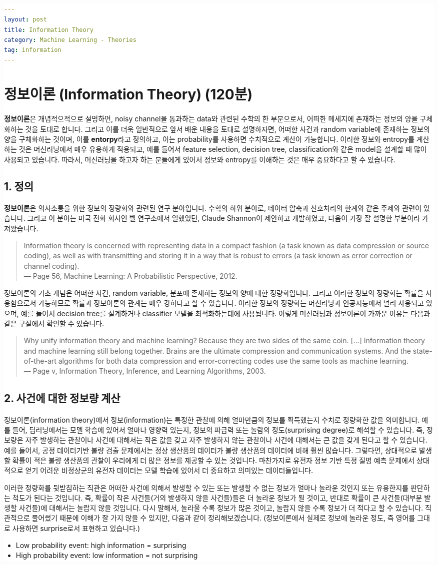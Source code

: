 ```yaml
---
layout: post
title: Information Theory
category: Machine Learning - Theories
tag: information
---
```


# 정보이론 (Information Theory) (120분)

**정보이론**은 개념적으적으로 설명하면, noisy channel을 통과하는 data와 관련된 수학의 한 부분으로서, 어떠한 메세지에 존재하는 정보의 양을 구체화하는 것을 토대로 합니다. 그리고 이를 더욱 일반적으로 앞서 배운 내용을 토대로 설명하자면, 어떠한 사건과 random variable에 존재하는 정보의 양을 구체화하는 것이며, 이를 **entorpy**라고 정의하고, 이는 probability를 사용하면 수치적으로 계산이 가능합니다. 이러한 정보와 entropy를 계산하는 것은 머신러닝에서 매우 유용하게 적용되고, 예를 들어서 feature selection, decision tree, classification와 같은 model을 설계할 때 많이 사용되고 있습니다. 따라서, 머신러닝을 하고자 하는 분들에게 있어서 정보와 entropy를 이해하는 것은 매우 중요하다고 할 수 있습니다. 

## 1. 정의

**정보이론**은 의사소통을 위한 정보의 정량화와 관련된 연구 분야입니다. 수학의 하위 분야로, 데이터 압축과 신호처리의 한계와 같은 주제와 관련이 있습니다. 그리고 이 분야는 미국 전화 회사인 벨 연구소에서 일했었던, Claude Shannon이 제안하고 개발하였고, 다음이 가장 잘 설명한 부분이라 가져왔습니다. 

> Information theory is concerned with representing data in a compact fashion (a task known as data compression or source coding), as well as with transmitting and storing it in a way that is robust to errors (a task known as error correction or channel coding).<br/>
                                                — Page 56, Machine Learning: A Probabilistic Perspective, 2012.

정보이론의 기초 개념은 어떠한 사건, random variable, 분포에 존재하는 정보의 양에 대한 정량화입니다. 그리고 이러한 정보의 정량화는 확률을 사용함으로서 가능하므로 확률과 정보이론의 관계는 매우 강하다고 할 수 있습니다. 이러한 정보의 정량화는 머신러닝과 인공지능에서 널리 사용되고 있으며, 예를 들어서 decision tree를 설계하거나 classifier 모델을 최적화하는데에 사용됩니다. 이렇게 머신러닝과 정보이론이 가까운 이유는 다음과 같은 구절에서 확인할 수 있습니다. 

> Why unify information theory and machine learning? Because they are two sides of the same coin. [...] Information theory and machine learning still belong together. Brains are the ultimate compression and communication systems. And the state-of-the-art algorithms for both data compression and error-correcting codes use the same tools as machine learning. <br/>
— Page v, Information Theory, Inference, and Learning Algorithms, 2003.

## 2. 사건에 대한 정보량 계산

정보이론(information theory)에서 정보(information)는 특정한 관찰에 의해 얼마만큼의 정보를 획득했는지 수치로 정량화한 값을 의미합니다. 예를 들어, 딥러닝에서는 모델 학습에 있어서 얼마나 영향력 있는지, 정보의 파급력 또는 놀람의 정도(surprising degree)로 해석할 수 있습니다. 즉, 정보량은 자주 발생하는 관찰이나 사건에 대해서는 작은 값을 갖고 자주 발생하지 않는 관찰이나 사건에 대해서는 큰 값을 갖게 된다고 할 수 있습니다. 예를 들어서, 공정 데이터기반 불량 검출 문제에서는 정상 생산품의 데이터가 불량 생산품의 데이터에 비해 훨씬 많습니다. 그렇다면, 상대적으로 발생할 확률이 적은 불량 생산품의 관찰이 우리에게 더 많은 정보를 제공할 수 있는 것입니다. 마찬가지로 유전자 정보 기반 특정 질병 예측 문제에서 상대적으로 얻기 어려운 비정상군의 유전자 데이터는 모델 학습에 있어서 더 중요하고 의미있는 데이터들입니다. 

이러한 정량화를 뒷받침하는 직관은 어떠한 사건에 의해서 발생할 수 있는 또는 발생할 수 없는 정보가 얼마나 놀라운 것인지 또는 유용한지를 판단하는 척도가 된다는 것입니다. 즉, 확률이 작은 사건들(거의 발생하지 않을 사건들)들은 더 놀라운 정보가 될 것이고, 반대로 확률이 큰 사건들(대부분 발생할 사건들)에 대해서는 놀랍지 않을 것입니다. 다시 말해서, 놀라울 수록 정보가 많은 것이고, 놀랍지 않을 수록 정보가 더 적다고 할 수 있습니다. 직관적으로 풀어썼기 때문에 이해가 잘 가지 않을 수 있지만, 다음과 같이 정리해보겠습니다. (정보이론에서 실제로 정보에 놀라운 정도, 즉 영어를 그대로 사용하면 surprise로서 표현하고 있습니다.)

* Low probability event: high information = surprising
* High probability event: low information = not surprising
